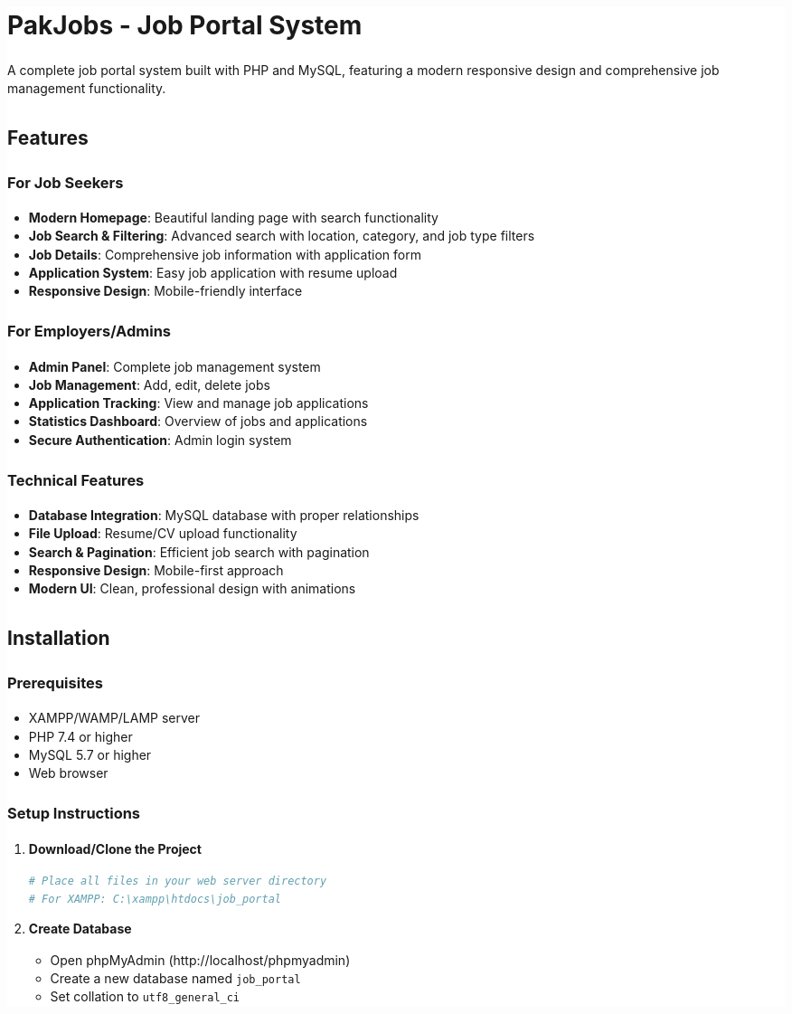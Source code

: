 # PakJobs - Job Portal System

A complete job portal system built with PHP and MySQL, featuring a modern responsive design and comprehensive job management functionality.

## Features

### For Job Seekers
- **Modern Homepage**: Beautiful landing page with search functionality
- **Job Search & Filtering**: Advanced search with location, category, and job type filters
- **Job Details**: Comprehensive job information with application form
- **Application System**: Easy job application with resume upload
- **Responsive Design**: Mobile-friendly interface

### For Employers/Admins
- **Admin Panel**: Complete job management system
- **Job Management**: Add, edit, delete jobs
- **Application Tracking**: View and manage job applications
- **Statistics Dashboard**: Overview of jobs and applications
- **Secure Authentication**: Admin login system

### Technical Features
- **Database Integration**: MySQL database with proper relationships
- **File Upload**: Resume/CV upload functionality
- **Search & Pagination**: Efficient job search with pagination
- **Responsive Design**: Mobile-first approach
- **Modern UI**: Clean, professional design with animations

## Installation

### Prerequisites
- XAMPP/WAMP/LAMP server
- PHP 7.4 or higher
- MySQL 5.7 or higher
- Web browser

### Setup Instructions

1. **Download/Clone the Project**
   ```bash
   # Place all files in your web server directory
   # For XAMPP: C:\xampp\htdocs\job_portal
   ```

2. **Create Database**
   - Open phpMyAdmin (http://localhost/phpmyadmin)
   - Create a new database named `job_portal`
   - Set collation to `utf8_general_ci`
